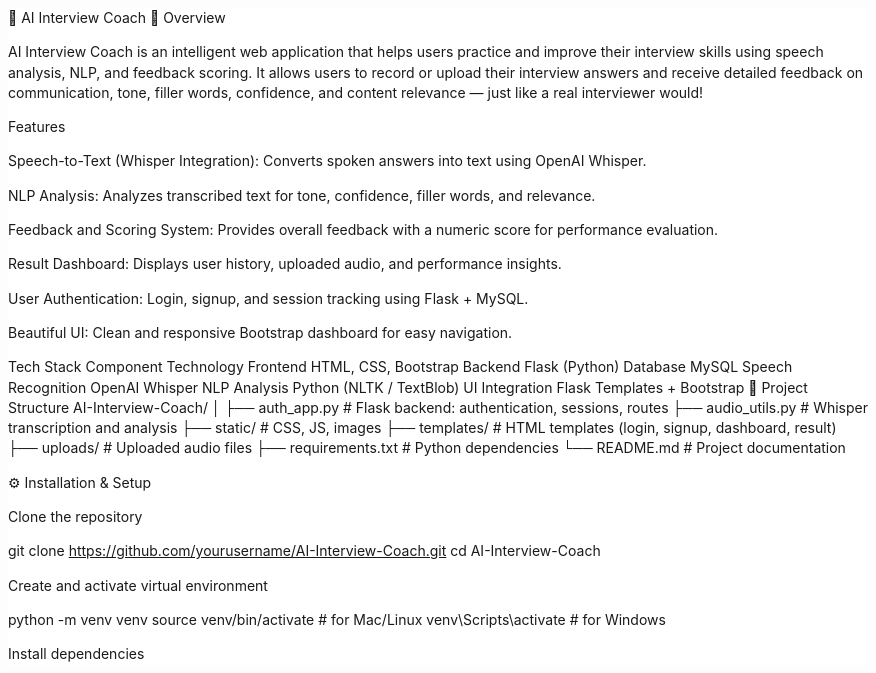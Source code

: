
🎤 AI Interview Coach
🚀 Overview

AI Interview Coach is an intelligent web application that helps users practice and improve their interview skills using speech analysis, NLP, and feedback scoring.
It allows users to record or upload their interview answers and receive detailed feedback on communication, tone, filler words, confidence, and content relevance — just like a real interviewer would!

 Features

 Speech-to-Text (Whisper Integration): Converts spoken answers into text using OpenAI Whisper.

 NLP Analysis: Analyzes transcribed text for tone, confidence, filler words, and relevance.

 Feedback and Scoring System: Provides overall feedback with a numeric score for performance evaluation.

 Result Dashboard: Displays user history, uploaded audio, and performance insights.

 User Authentication: Login, signup, and session tracking using Flask + MySQL.

 Beautiful UI: Clean and responsive Bootstrap dashboard for easy navigation.

 Tech Stack
Component	Technology
Frontend	HTML, CSS, Bootstrap
Backend	Flask (Python)
Database	MySQL
Speech Recognition	OpenAI Whisper
NLP Analysis	Python (NLTK / TextBlob)
UI Integration	Flask Templates + Bootstrap
📂 Project Structure
AI-Interview-Coach/
│
├── auth_app.py           # Flask backend: authentication, sessions, routes
├── audio_utils.py        # Whisper transcription and analysis
├── static/               # CSS, JS, images
├── templates/            # HTML templates (login, signup, dashboard, result)
├── uploads/              # Uploaded audio files
├── requirements.txt      # Python dependencies
└── README.md             # Project documentation

⚙️ Installation & Setup

Clone the repository

git clone https://github.com/yourusername/AI-Interview-Coach.git
cd AI-Interview-Coach


Create and activate virtual environment

python -m venv venv
source venv/bin/activate     # for Mac/Linux
venv\Scripts\activate        # for Windows


Install dependencies
